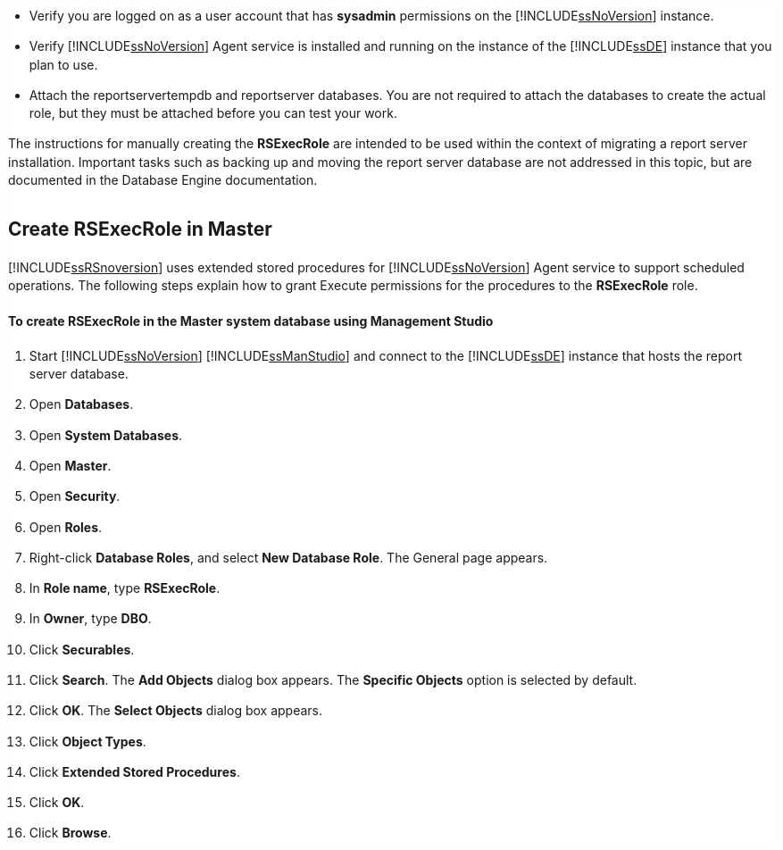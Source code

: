 -   Verify you are logged on as a user account that has **sysadmin** permissions on the [!INCLUDE[ssNoVersion](../../includes/ssnoversion-md.md)] instance.  
  
-   Verify [!INCLUDE[ssNoVersion](../../includes/ssnoversion-md.md)] Agent service is installed and running on the instance of the [!INCLUDE[ssDE](../../includes/ssde-md.md)] instance that you plan to use.  
  
-   Attach the reportservertempdb and reportserver databases. You are not required to attach the databases to create the actual role, but they must be attached before you can test your work.  
  
 The instructions for manually creating the **RSExecRole** are intended to be used within the context of migrating a report server installation. Important tasks such as backing up and moving the report server database are not addressed in this topic, but are documented in the Database Engine documentation.  
  
## Create RSExecRole in Master  
 [!INCLUDE[ssRSnoversion](../../includes/ssrsnoversion-md.md)] uses extended stored procedures for [!INCLUDE[ssNoVersion](../../includes/ssnoversion-md.md)] Agent service to support scheduled operations. The following steps explain how to grant Execute permissions for the procedures to the **RSExecRole** role.  
  
#### To create RSExecRole in the Master system database using Management Studio  
  
1.  Start [!INCLUDE[ssNoVersion](../../includes/ssnoversion-md.md)] [!INCLUDE[ssManStudio](../../includes/ssmanstudio-md.md)] and connect to the [!INCLUDE[ssDE](../../includes/ssde-md.md)] instance that hosts the report server database.  
  
2.  Open **Databases**.  
  
3.  Open **System Databases**.  
  
4.  Open **Master**.  
  
5.  Open **Security**.  
  
6.  Open **Roles**.  
  
7.  Right-click **Database Roles**, and select **New Database Role**. The General page appears.  
  
8.  In **Role name**, type **RSExecRole**.  
  
9. In **Owner**, type **DBO**.  
  
10. Click **Securables**.  
  
11. Click **Search**. The **Add Objects** dialog box appears. The **Specific Objects** option is selected by default.  
  
12. Click **OK**. The **Select Objects** dialog box appears.  
  
13. Click **Object Types**.  
  
14. Click **Extended Stored Procedures**.  
  
15. Click **OK**.  
  
16. Click **Browse**.  
  